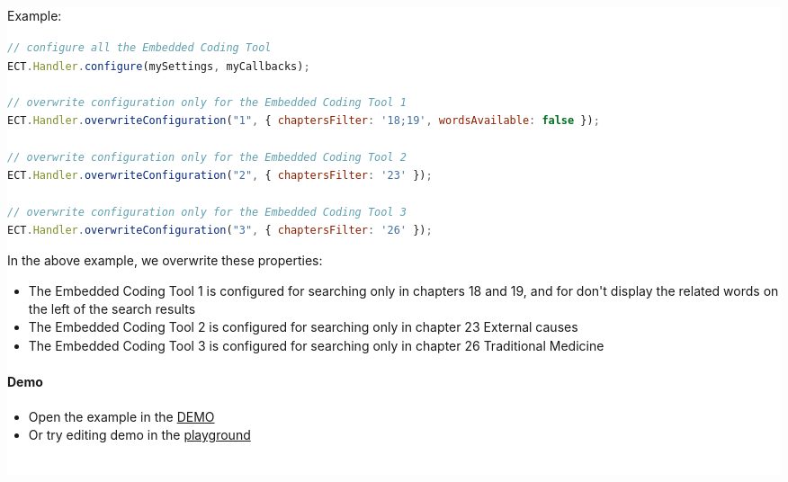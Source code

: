 
Example:

```javascript
// configure all the Embedded Coding Tool
ECT.Handler.configure(mySettings, myCallbacks);

// overwrite configuration only for the Embedded Coding Tool 1
ECT.Handler.overwriteConfiguration("1", { chaptersFilter: '18;19', wordsAvailable: false });

// overwrite configuration only for the Embedded Coding Tool 2
ECT.Handler.overwriteConfiguration("2", { chaptersFilter: '23' });

// overwrite configuration only for the Embedded Coding Tool 3
ECT.Handler.overwriteConfiguration("3", { chaptersFilter: '26' });
```

In the above example, we overwrite these properties:

- The Embedded Coding Tool 1 is configured for searching only in chapters 18 and 19, and for don't display the related words on the left of the search results
- The Embedded Coding Tool 2 is configured for searching only in chapter 23 External causes
- The Embedded Coding Tool 3 is configured for searching only in chapter 26 Traditional Medicine


#### Demo

- Open the example in the [DEMO](../../demo/demoMultiple.html)      
- Or try editing demo in the [playground](https://codepen.io/mdonada/pen/mddNGyE)


<br/>